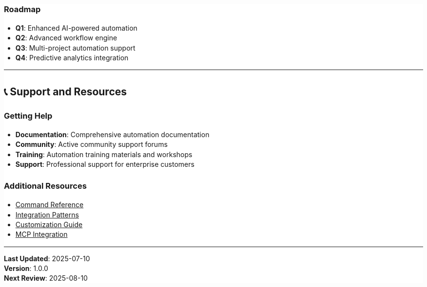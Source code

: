 ### Roadmap
- **Q1**: Enhanced AI-powered automation
- **Q2**: Advanced workflow engine
- **Q3**: Multi-project automation support
- **Q4**: Predictive analytics integration

---

## 📞 Support and Resources

### Getting Help
- **Documentation**: Comprehensive automation documentation
- **Community**: Active community support forums
- **Training**: Automation training materials and workshops
- **Support**: Professional support for enterprise customers

### Additional Resources
- [Command Reference](../core-components/command-reference.md)
- [Integration Patterns](integration-patterns.md)
- [Customization Guide](customization.md)
- [MCP Integration](mcp-integration.md)

---

**Last Updated**: 2025-07-10  
**Version**: 1.0.0  
**Next Review**: 2025-08-10